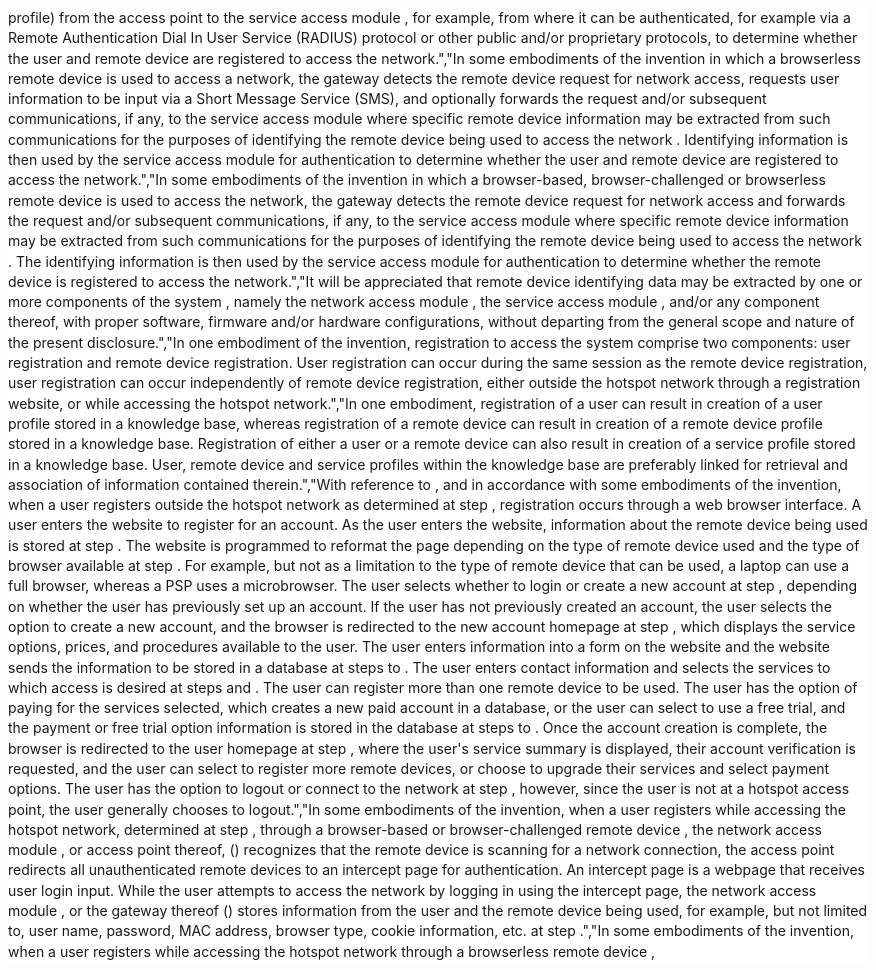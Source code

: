 profile) from the access point  to the service access module , for example, from where it can be authenticated, for example via a Remote Authentication Dial In User Service (RADIUS) protocol or other public and\/or proprietary protocols, to determine whether the user and remote device  are registered to access the network.","In some embodiments of the invention in which a browserless remote device is used to access a network, the gateway  detects the remote device request for network access, requests user information to be input via a Short Message Service (SMS), and optionally forwards the request and\/or subsequent communications, if any, to the service access module  where specific remote device information may be extracted from such communications for the purposes of identifying the remote device being used to access the network . Identifying information is then used by the service access module  for authentication to determine whether the user and remote device  are registered to access the network.","In some embodiments of the invention in which a browser-based, browser-challenged or browserless remote device is used to access the network, the gateway  detects the remote device request for network access and forwards the request and\/or subsequent communications, if any, to the service access module  where specific remote device information may be extracted from such communications for the purposes of identifying the remote device being used to access the network . The identifying information is then used by the service access module  for authentication to determine whether the remote device  is registered to access the network.","It will be appreciated that remote device identifying data may be extracted by one or more components of the system , namely the network access module , the service access module , and\/or any component thereof, with proper software, firmware and\/or hardware configurations, without departing from the general scope and nature of the present disclosure.","In one embodiment of the invention, registration to access the system  comprise two components: user registration and remote device registration. User registration can occur during the same session as the remote device registration, user registration can occur independently of remote device registration, either outside the hotspot network through a registration website, or while accessing the hotspot network.","In one embodiment, registration of a user can result in creation of a user profile stored in a knowledge base, whereas registration of a remote device can result in creation of a remote device profile stored in a knowledge base. Registration of either a user or a remote device can also result in creation of a service profile stored in a knowledge base. User, remote device and service profiles within the knowledge base are preferably linked for retrieval and association of information contained therein.","With reference to , and in accordance with some embodiments of the invention, when a user registers outside the hotspot network as determined at step , registration occurs through a web browser interface. A user enters the website to register for an account. As the user enters the website, information about the remote device being used is stored at step . The website is programmed to reformat the page depending on the type of remote device used and the type of browser available at step . For example, but not as a limitation to the type of remote device that can be used, a laptop can use a full browser, whereas a PSP uses a microbrowser. The user selects whether to login or create a new account at step , depending on whether the user has previously set up an account. If the user has not previously created an account, the user selects the option to create a new account, and the browser is redirected to the new account homepage at step , which displays the service options, prices, and procedures available to the user. The user enters information into a form on the website and the website sends the information to be stored in a database at steps  to . The user enters contact information and selects the services to which access is desired at steps  and . The user can register more than one remote device to be used. The user has the option of paying for the services selected, which creates a new paid account in a database, or the user can select to use a free trial, and the payment or free trial option information is stored in the database at steps  to . Once the account creation is complete, the browser is redirected to the user homepage at step , where the user's service summary is displayed, their account verification is requested, and the user can select to register more remote devices, or choose to upgrade their services and select payment options. The user has the option to logout or connect to the network at step , however, since the user is not at a hotspot access point, the user generally chooses to logout.","In some embodiments of the invention, when a user registers while accessing the hotspot network, determined at step , through a browser-based or browser-challenged remote device , the network access module , or access point  thereof, () recognizes that the remote device  is scanning for a network connection, the access point  redirects all unauthenticated remote devices to an intercept page for authentication. An intercept page is a webpage that receives user login input. While the user attempts to access the network by logging in using the intercept page, the network access module , or the gateway  thereof () stores information from the user and the remote device being used, for example, but not limited to, user name, password, MAC address, browser type, cookie information, etc. at step .","In some embodiments of the invention, when a user registers while accessing the hotspot network through a browserless remote device ,